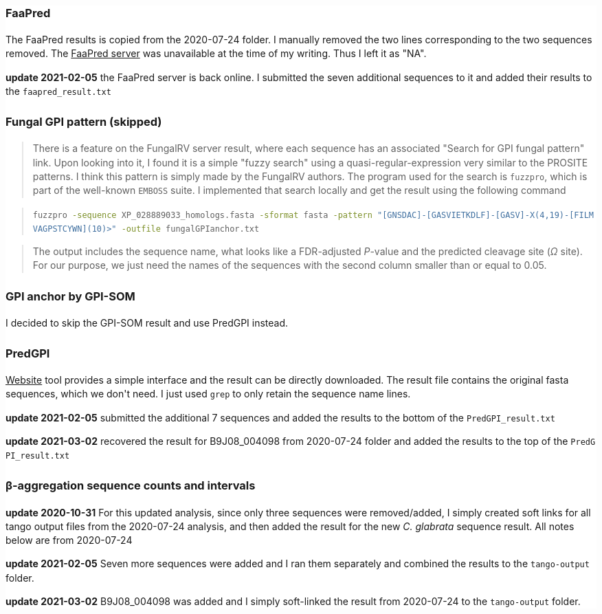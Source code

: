 ### FaaPred
The FaaPred results is copied from the 2020-07-24 folder. I manually removed the two lines corresponding to the two sequences removed. The [FaaPred server](http://bioinfo.icgeb.res.in/faap/) was unavailable at the time of my writing. Thus I left it as "NA".

**update 2021-02-05** the FaaPred server is back online. I submitted the seven additional sequences to it and added their results to the `faapred_result.txt`

### Fungal GPI pattern (skipped)
> There is a feature on the FungalRV server result, where each sequence has an associated "Search for GPI fungal pattern" link. Upon looking into it, I found it is a simple "fuzzy search" using a quasi-regular-expression very similar to the PROSITE patterns. I think this pattern is simply made by the FungalRV authors. The program used for the search is `fuzzpro`, which is part of the well-known `EMBOSS` suite. I implemented that search locally and get the result using the following command

> ```bash
> fuzzpro -sequence XP_028889033_homologs.fasta -sformat fasta -pattern "[GNSDAC]-[GASVIETKDLF]-[GASV]-X(4,19)-[FILMVAGPSTCYWN](10)>" -outfile fungalGPIanchor.txt
> ```

> The output includes the sequence name, what looks like a FDR-adjusted _P_-value and the predicted cleavage site ($\Omega$ site). For our purpose, we just need the names of the sequences with the second column smaller than or equal to 0.05.

### GPI anchor by GPI-SOM
I decided to skip the GPI-SOM result and use PredGPI instead.

### PredGPI
[Website](http://gpcr.biocomp.unibo.it/predgpi/pred.htm) tool provides a simple interface and the result can be directly downloaded. The result file contains the original fasta sequences, which we don't need. I just used `grep` to only retain the sequence name lines.

**update 2021-02-05** submitted the additional 7 sequences and added the results to the bottom of the `PredGPI_result.txt`

**update 2021-03-02** recovered the result for B9J08_004098 from 2020-07-24 folder and added the results to the top of the `PredGPI_result.txt`

### β-aggregation sequence counts and intervals

**update 2020-10-31**
For this updated analysis, since only three sequences were removed/added, I simply created soft links for all tango output files from the 2020-07-24 analysis, and then added the result for the new _C. glabrata_ sequence result. All notes below are from 2020-07-24

**update 2021-02-05**
Seven more sequences were added and I ran them separately and combined the results to the `tango-output` folder.

**update 2021-03-02**
B9J08_004098 was added and I simply soft-linked the result from 2020-07-24 to the `tango-output` folder.
